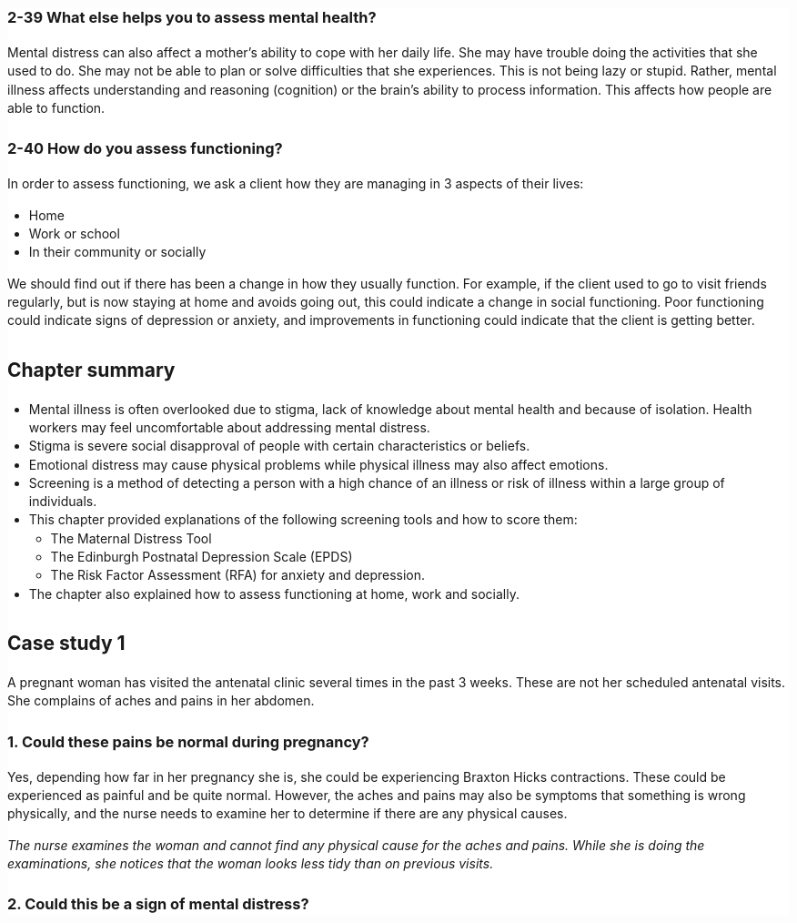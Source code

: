 ### 2-39 What else helps you to assess mental health?

Mental distress can also affect a mother’s ability to cope with her daily life. She may have trouble doing the activities that she used to do. She may not be able to plan or solve difficulties that she experiences. This is not being lazy or stupid. Rather, mental illness affects understanding and reasoning (cognition) or the brain’s ability to process information. This affects how people are able to function.

### 2-40 How do you assess functioning?

In order to assess functioning, we ask a client how they are managing in 3 aspects of their lives:

* Home
* Work or school
* In their community or socially

We should find out if there has been a change in how they usually function. For example, if the client used to go to visit friends regularly, but is now staying at home and avoids going out, this could indicate a change in social functioning. Poor functioning could indicate signs of depression or anxiety, and improvements in functioning could indicate that the client is getting better.

##	Chapter summary

*	Mental illness is often overlooked due to stigma, lack of knowledge about mental health and because of isolation. Health workers may feel uncomfortable about addressing mental distress.
*	Stigma is severe social disapproval of people with certain characteristics or beliefs.
*	Emotional distress may cause physical problems while physical illness may also affect emotions.
*	Screening is a method of detecting a person with a high chance of an illness or risk of illness within a large group of individuals.
*	This chapter provided explanations of the following screening tools and how to score them: 
	*	The Maternal Distress Tool
	*	The Edinburgh Postnatal Depression Scale (EPDS)
	*	The Risk Factor Assessment (RFA) for anxiety and depression.
*	The chapter also explained how to assess functioning at home, work and socially.

## Case study 1

A pregnant woman has visited the antenatal clinic several times in the past 3 weeks. These are not her scheduled antenatal visits. She complains of aches and pains in her abdomen. 

### 1. Could these pains be normal during pregnancy? 

Yes, depending how far in her pregnancy she is, she could be experiencing Braxton Hicks contractions. These could be experienced as painful and be quite normal. However, the aches and pains may also be symptoms that something is wrong physically, and the nurse needs to examine her to determine if there are any physical causes. 

*The nurse examines the woman and cannot find any physical cause for the aches and pains. While she is doing the examinations, she notices that the woman looks less tidy than on previous visits.*

### 2. Could this be a sign of mental distress?
